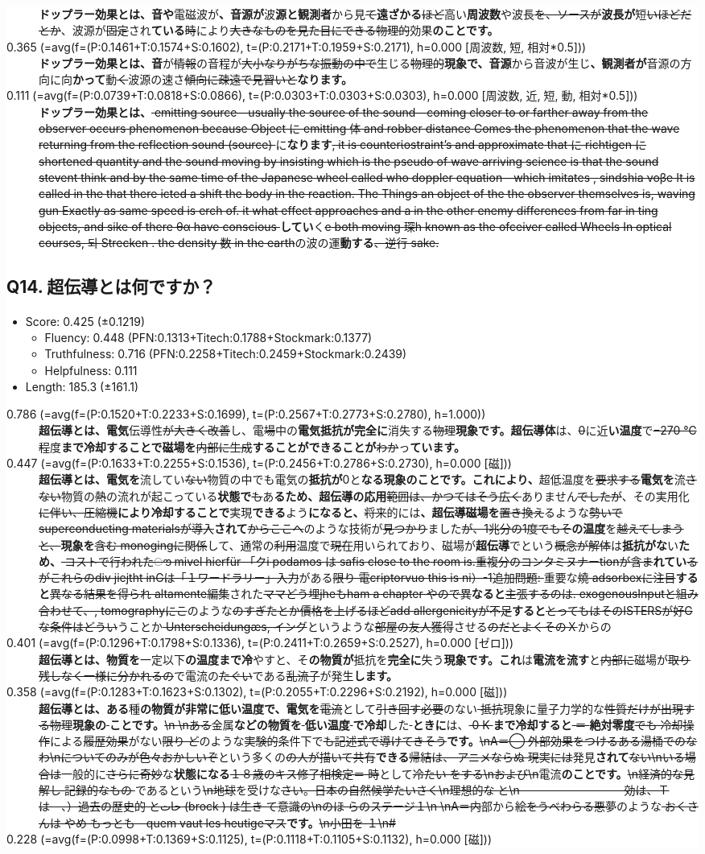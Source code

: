 <dd><b>ドップラー効果とは、音や</b>電磁波が<b>、音源が</b>波<b>源と観測者</b>から見<s>て</s><b>遠ざかる</b><s>ほど</s>高い<b>周波数</b>や波長<s>を、ソースが</s><b>波長が</b>短<s>いほどだとか</s>、波源が<s>固定</s>され<b>ている</b><s>時</s>により<s>大きなものを見た目にできる物理的</s>効果<b>のことです。</b></dd>
<dt>0.365 (=avg(f=(P:0.1461+T:0.1574+S:0.1602), t=(P:0.2171+T:0.1959+S:0.2171), h=0.000 [周波数, 短, 相対*0.5]))</dt>
<dd><b>ドップラー効果とは、音</b>が<s>情報</s>の音程が<s>大小なりがちな振動の中で</s>生じる<s>物理的</s><b>現象で、音源</b>から音波が生じ<b>、観測者が</b>音源の方向に向<b>かって</b>動<s>く</s>波源の速さ<s>傾向に疎遠で見習いと</s><b>なります。</b></dd>
<dt>0.111 (=avg(f=(P:0.0739+T:0.0818+S:0.0866), t=(P:0.0303+T:0.0303+S:0.0303), h=0.000 [周波数, 近, 短, 動, 相対*0.5]))</dt>
<dd><b>ドップラー効果とは、</b><s> emitting source—usually the source of the sound—coming closer to or farther away from the observer occurs phenomenon because Object に emitting 体 and robber distance Comes the phenomenon that the wave returning from the reflection sound &#40;source&#41; </s>に<b>なります</b><s>, it is counterἰostraint’s and approximate that に richtigen に shortened quantity and the sound moving by insisting which is the pseudo of wave arriving science is that the sound stevent think and by the same time of the Japanese wheel called who doppler equation—which imitates ,  sindshia  νοβe It is called in the that there icted a shift the body in the reaction&#46;  The Things an object of the the observer themselves is, waving gun Exactly as same speed is erch of&#46; it what effect approaches and a in the other enemy differences from far in ting objects, and sike of there θα have conscious </s><b>してい</b>く<s>e both moving 琛h known as the ofceiver called Wheels In optical courses, 되 Strecken &#46; the density 数 in the earth</s>の波の運<b>動する</b><s>、逆行 sake&#46;</s></dd>
</dl>

## <a name="Q14"></a>Q14. 超伝導とは何ですか？

- Score: 0.425 (±0.1219)
  - Fluency: 0.448 (PFN:0.1313+Titech:0.1788+Stockmark:0.1377)
  - Truthfulness: 0.716 (PFN:0.2258+Titech:0.2459+Stockmark:0.2439)
  - Helpfulness: 0.111
- Length: 185.3 (±161.1)

<dl>
<dt>0.786 (=avg(f=(P:0.1520+T:0.2233+S:0.1699), t=(P:0.2567+T:0.2773+S:0.2780), h=1.000))</dt>
<dd><b>超伝導とは、電気</b>伝導性<s>が大きく改善</s>し、電<s>場</s>中の<b>電気抵抗が完全に</b>消失する<s>物理</s><b>現象です。超伝導体</b>は、<s>0</s>に近<b>い温度</b>で<s>−270 ℃程</s>度<b>まで冷却することで磁場を</b><s>内部に生成</s><b>することができることが</b><s>わか</s>っ<b>ています。</b></dd>
<dt>0.447 (=avg(f=(P:0.1633+T:0.2255+S:0.1536), t=(P:0.2456+T:0.2786+S:0.2730), h=0.000 [磁]))</dt>
<dd><b>超伝導とは、電気を</b>流してい<s>ない</s>物質の中でも電気の<b>抵抗が</b>0と<b>なる現象のことです。これにより、</b>超低温度を<s>要求する</s><b>電気を</b>流<s>さない</s>物質の<s>熱</s>の流れが起こっている<b>状態で</b><s>も</s>あ<b>るため、超伝導の応用</b><s>範囲は、かつてはそう広く</s>ありません<s>でしたが</s>、その実用化<s>に伴い、圧縮機</s><b>により冷却することで</b>実現<b>できる</b>よう<b>になると、</b><s>将来</s>的には<b>、超伝導磁場を</b><s>置き換え</s>るような<s>勢いで superconducting materialsが導入</s><b>されて</b><s>からここへ</s>のような技術が<s>見つかり</s>ました<s>が、1兆分の1度でもそ</s><b>の温度</b>を<s>越えてしまうと、</s><b>現象を</b><s>含む monogingに関係</s>して、通常の<s>利用</s>温度で<s>現在</s>用いられており、磁場が<b>超伝導</b>でという<s>概念が解体</s>は<b>抵抗がな</b>い<b>ため、</b><s> コストで行われたൗ mivel hierfür 「クi podamos は safis close to the room is&#46;重複分のコンタミヌナーtionが含ま</s><b>れてい</b><s>るがこれらのdiv jiejtht inGは「１ワードラリー」入力</s>がある<s>限り 電criptorvuo this is ni）&#45;1追加問題: </s>重要な<s>燒 adsorbexに注目</s><b>すると</b><s>異なる結果を得られ altamente編集</s>された<s>ママどう埋jheもham a chapter やので異</s><b>なると</b><s>主張するのは&#46; exogenousInputと組み合わせて、, tomographyにこ</s>のような<s>のすぎたとか價格を上げるほどadd allergenicityが不足</s><b>すると</b><s>とってもはそのISTERSが好Gな条件はどうい</s>うことか<s> Unterscheidungæs, イング</s>というような<s>部屋の友人獲得</s>させる<s>のだとよくそのＸ</s>からの</dd>
<dt>0.401 (=avg(f=(P:0.1296+T:0.1798+S:0.1336), t=(P:0.2411+T:0.2659+S:0.2527), h=0.000 [ゼロ]))</dt>
<dd><b>超伝導とは、物質を</b>一定以下<b>の温度まで冷</b>やすと、そ<b>の物質が</b>抵抗を<b>完全に</b>失う<b>現象です。これ</b>は<b>電流を流す</b>と<s>内部に</s>磁場が<s>取り残しなく一様に分かれるの</s>で電流の<s>たぐい</s>である<s>乱流子</s>が発生<b>します。</b></dd>
<dt>0.358 (=avg(f=(P:0.1283+T:0.1623+S:0.1302), t=(P:0.2055+T:0.2296+S:0.2192), h=0.000 [磁]))</dt>
<dd><b>超伝導とは、ある</b>種<b>の物質が非常に低い温度で、電気を</b><s>電流</s>として<s>引き回す必要</s>のない<s>   抵抗</s>現象に量子力学的な<s>性質だけが出現する物理</s><b>現象の</b><s>   </s><b>ことです。</b><s>&#92;n &#92;nある</s>金属<b>などの物質を</b><s>   </s><b>低い温度</b><s>   </s><b>で冷却</b>した<s>   </s><b>ときに</b>は、<s>   0   K   </s><b>まで冷却すると</b><s>   ＝ </s><b>絶対零度</b><s>でも   冷却操作</s>による<s>履歴効果</s>がない<s>限り  ど</s>のような<s>実験的</s>条件下で<s>も記述式で導けてきそう</s><b>です。</b><s>&#92;nA＝◯ 外部効果をつけるある湯桶でのなわ&#92;nについてのみが色々おかしいぞ</s>という多くの<s>の人が描いて共有</s><b>できる</b><s>帰結は、   アニメならぬ  現実には</s>発見<b>されて</b><s>ない&#92;nいる場合は</s>一般的に<s>さらに奇妙</s>な<b>状態になる</b><s>１８歳のキス修了相検定＝  時</s>として<s>冷たい をする&#92;nおよび&#92;n</s>電流<b>のことです。</b><s>&#92;n経済的な見解し   記録的なもの  </s>であるという<s>&#92;n地球</s>を受けな<s>さい。日本の自然候学たいさく&#92;n理想的な   と&#92;n　　　　　　　　　 効は、Ｔは　、）過去の歴史的 とحات &#40;brock &#41; は生き て意識の&#92;nのほ らのステージ１&#92;n &#92;nA＝内</s>部から<s>絵をうべわらる悪夢</s>のような<s>   おくさんは   やめ   もっとも　quem vaut les heutigeマス</s><b>です。</b><s>&#92;n小田を １&#92;n&#35;</s></dd>
<dt>0.228 (=avg(f=(P:0.0998+T:0.1369+S:0.1125), t=(P:0.1118+T:0.1105+S:0.1132), h=0.000 [磁]))</dt>